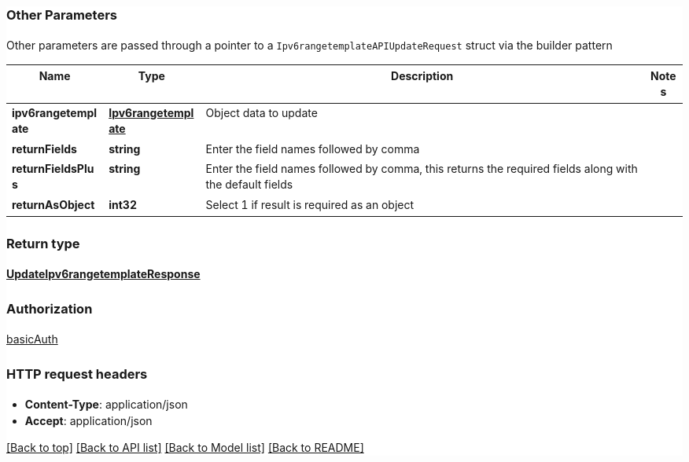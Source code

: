 ### Other Parameters

Other parameters are passed through a pointer to a `Ipv6rangetemplateAPIUpdateRequest` struct via the builder pattern


Name | Type | Description  | Notes
------------- | ------------- | ------------- | -------------
**ipv6rangetemplate** | [**Ipv6rangetemplate**](Ipv6rangetemplate.md) | Object data to update | 
**returnFields** | **string** | Enter the field names followed by comma | 
**returnFieldsPlus** | **string** | Enter the field names followed by comma, this returns the required fields along with the default fields | 
**returnAsObject** | **int32** | Select 1 if result is required as an object | 

### Return type

[**UpdateIpv6rangetemplateResponse**](UpdateIpv6rangetemplateResponse.md)

### Authorization

[basicAuth](../README.md#basicAuth)

### HTTP request headers

- **Content-Type**: application/json
- **Accept**: application/json

[[Back to top]](#) [[Back to API list]](../README.md#documentation-for-api-endpoints)
[[Back to Model list]](../README.md#documentation-for-models)
[[Back to README]](../README.md)

